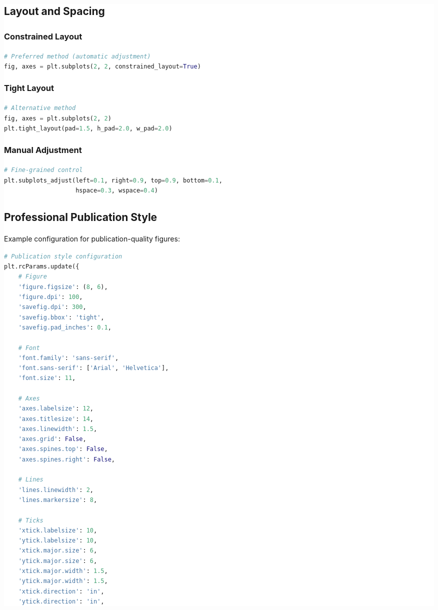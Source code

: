 ## Layout and Spacing

### Constrained Layout

```python
# Preferred method (automatic adjustment)
fig, axes = plt.subplots(2, 2, constrained_layout=True)
```

### Tight Layout

```python
# Alternative method
fig, axes = plt.subplots(2, 2)
plt.tight_layout(pad=1.5, h_pad=2.0, w_pad=2.0)
```

### Manual Adjustment

```python
# Fine-grained control
plt.subplots_adjust(left=0.1, right=0.9, top=0.9, bottom=0.1,
                    hspace=0.3, wspace=0.4)
```

## Professional Publication Style

Example configuration for publication-quality figures:

```python
# Publication style configuration
plt.rcParams.update({
    # Figure
    'figure.figsize': (8, 6),
    'figure.dpi': 100,
    'savefig.dpi': 300,
    'savefig.bbox': 'tight',
    'savefig.pad_inches': 0.1,

    # Font
    'font.family': 'sans-serif',
    'font.sans-serif': ['Arial', 'Helvetica'],
    'font.size': 11,

    # Axes
    'axes.labelsize': 12,
    'axes.titlesize': 14,
    'axes.linewidth': 1.5,
    'axes.grid': False,
    'axes.spines.top': False,
    'axes.spines.right': False,

    # Lines
    'lines.linewidth': 2,
    'lines.markersize': 8,

    # Ticks
    'xtick.labelsize': 10,
    'ytick.labelsize': 10,
    'xtick.major.size': 6,
    'ytick.major.size': 6,
    'xtick.major.width': 1.5,
    'ytick.major.width': 1.5,
    'xtick.direction': 'in',
    'ytick.direction': 'in',
```